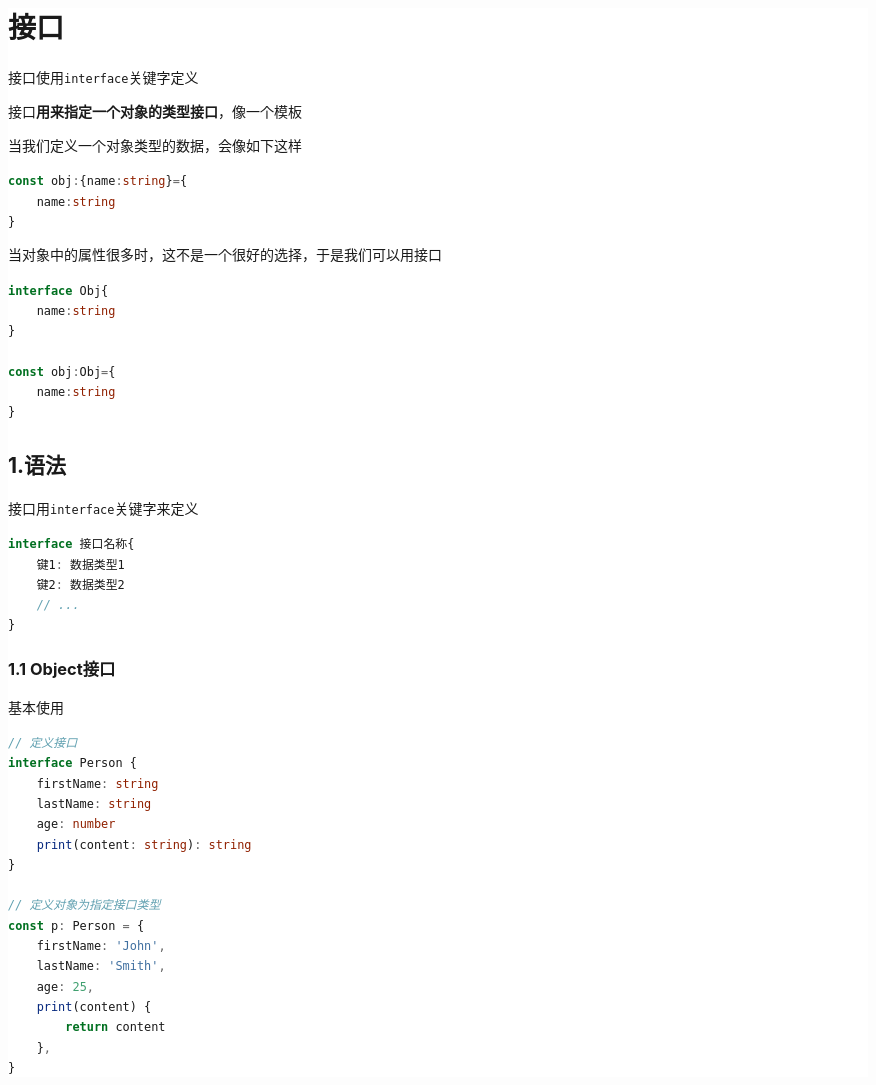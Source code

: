 # 接口

接口使用`interface`关键字定义

接口**用来指定一个对象的类型接口**，像一个模板

当我们定义一个对象类型的数据，会像如下这样

```ts
const obj:{name:string}={
    name:string
}
```

当对象中的属性很多时，这不是一个很好的选择，于是我们可以用接口

```ts
interface Obj{
    name:string
}

const obj:Obj={
    name:string
}
```



## 1.语法

接口用`interface`关键字来定义

```ts
interface 接口名称{
	键1: 数据类型1
    键2: 数据类型2
    // ...
}
```

### 1.1 Object接口

基本使用

```ts
// 定义接口
interface Person {
	firstName: string
	lastName: string
	age: number
	print(content: string): string
}

// 定义对象为指定接口类型
const p: Person = {
	firstName: 'John',
	lastName: 'Smith',
	age: 25,
	print(content) {
		return content
	},
}
```
